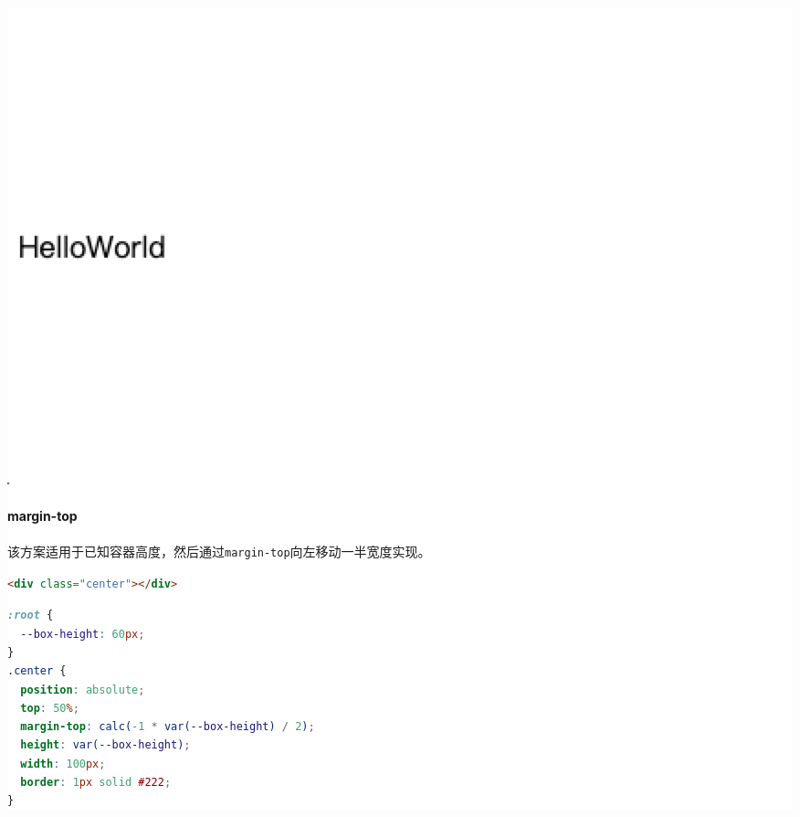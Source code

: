 ![demo10](./assets/demo10.png)

#### margin-top

该方案适用于已知容器高度，然后通过`margin-top`向左移动一半宽度实现。

```html
<div class="center"></div>
```

```css
:root {
  --box-height: 60px;
}
.center {
  position: absolute;
  top: 50%;
  margin-top: calc(-1 * var(--box-height) / 2);
  height: var(--box-height);
  width: 100px;
  border: 1px solid #222;
}
```
